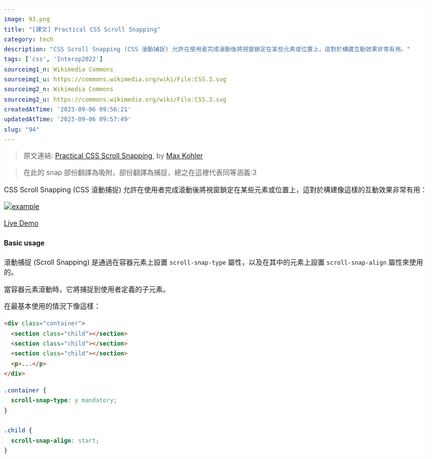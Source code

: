 ```yaml
---
image: 93.png
title: "[譯文] Practical CSS Scroll Snapping"
category: tech
description: "CSS Scroll Snapping (CSS 滾動捕捉) 允許在使用者完成滾動後將視窗鎖定在某些元素或位置上，這對於構建互動效果非常有用。"
tags: ['css', 'Interop2022']
sourceimg1_n: Wikimedia Commons
sourceimg1_u: https://commons.wikimedia.org/wiki/File:CSS.3.svg
sourceimg2_n: Wikimedia Commons
sourceimg2_u: https://commons.wikimedia.org/wiki/File:CSS.3.svg
createdAtTime: '2023-09-06 09:56:21'
updatedAtTime: '2023-09-06 09:57:49'
slug: "94"
---
```

> 原文連結: [Practical CSS Scroll Snapping](https://css-tricks.com/practical-css-scroll-snapping/), by [Max Kohler](https://css-tricks.com/author/maxkoehler/)

> 在此的 snap 部份翻譯為吸附，部份翻譯為捕捉，總之在這裡代表同等涵義:3

CSS Scroll Snapping (CSS 滾動捕捉) 允許在使用者完成滾動後將視窗鎖定在某些元素或位置上，這對於構建像這樣的互動效果非常有用：

<a href="https://i2.wp.com/css-tricks.com/wp-content/uploads/2020/03/scroll-snap-demo.gif?fit=1024%2C686&ssl=1" target="_blank">

![example](https://i2.wp.com/css-tricks.com/wp-content/uploads/2020/03/scroll-snap-demo.gif?fit=1024%2C686&ssl=1)

</a>

[Live Demo](https://codepen.io/chriscoyier/full/pMRgwW)

#### Basic usage
滾動捕捉 (Scroll Snapping) 是通過在容器元素上設置 `scroll-snap-type` 屬性，以及在其中的元素上設置 `scroll-snap-align` 屬性來使用的。

當容器元素滾動時，它將捕捉到使用者定義的子元素。

在最基本使用的情況下像這樣：

```html
<div class="container">
  <section class="child"></section>
  <section class="child"></section>
  <section class="child"></section>
  <p>...</p>
</div>
```

```css
.container {
  scroll-snap-type: y mandatory;
}

.child {
  scroll-snap-align: start;
}
```
